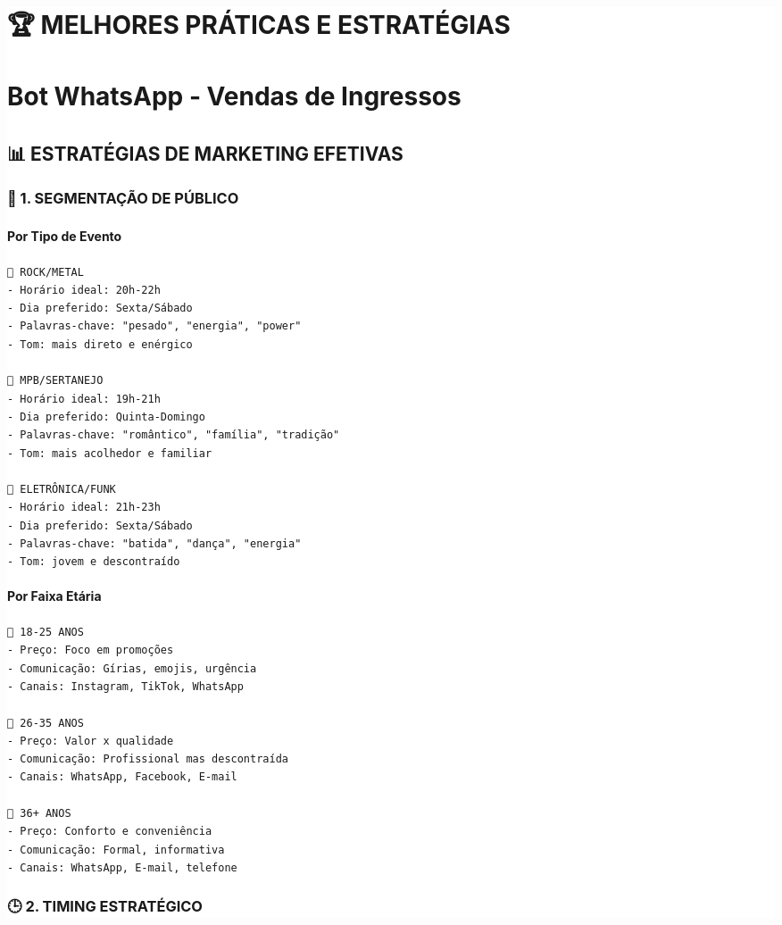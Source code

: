 # 🏆 MELHORES PRÁTICAS E ESTRATÉGIAS
# Bot WhatsApp - Vendas de Ingressos

## 📊 ESTRATÉGIAS DE MARKETING EFETIVAS

### 🎯 1. SEGMENTAÇÃO DE PÚBLICO

#### Por Tipo de Evento
```text
🎸 ROCK/METAL
- Horário ideal: 20h-22h
- Dia preferido: Sexta/Sábado
- Palavras-chave: "pesado", "energia", "power"
- Tom: mais direto e enérgico

🎵 MPB/SERTANEJO  
- Horário ideal: 19h-21h
- Dia preferido: Quinta-Domingo
- Palavras-chave: "romântico", "família", "tradição"
- Tom: mais acolhedor e familiar

🎤 ELETRÔNICA/FUNK
- Horário ideal: 21h-23h
- Dia preferido: Sexta/Sábado
- Palavras-chave: "batida", "dança", "energia"
- Tom: jovem e descontraído
```

#### Por Faixa Etária
```text
👥 18-25 ANOS
- Preço: Foco em promoções
- Comunicação: Gírias, emojis, urgência
- Canais: Instagram, TikTok, WhatsApp

👥 26-35 ANOS  
- Preço: Valor x qualidade
- Comunicação: Profissional mas descontraída
- Canais: WhatsApp, Facebook, E-mail

👥 36+ ANOS
- Preço: Conforto e conveniência
- Comunicação: Formal, informativa
- Canais: WhatsApp, E-mail, telefone
```

### 🕒 2. TIMING ESTRATÉGICO
